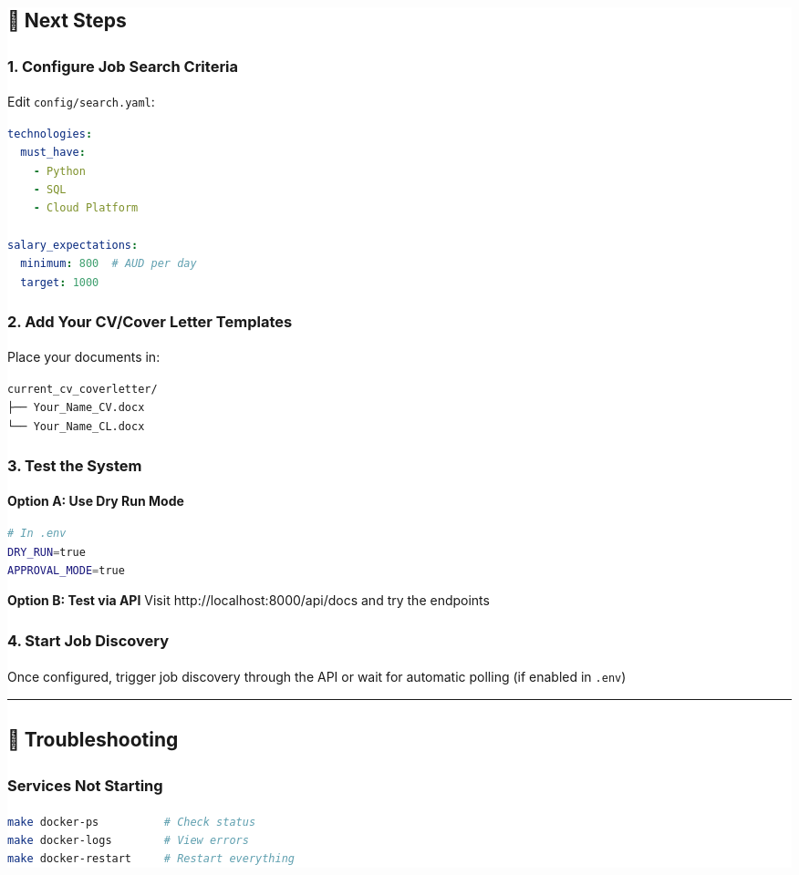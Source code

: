 ## 🎯 Next Steps

### 1. Configure Job Search Criteria
Edit `config/search.yaml`:
```yaml
technologies:
  must_have:
    - Python
    - SQL
    - Cloud Platform

salary_expectations:
  minimum: 800  # AUD per day
  target: 1000
```

### 2. Add Your CV/Cover Letter Templates
Place your documents in:
```
current_cv_coverletter/
├── Your_Name_CV.docx
└── Your_Name_CL.docx
```

### 3. Test the System

**Option A: Use Dry Run Mode**
```bash
# In .env
DRY_RUN=true
APPROVAL_MODE=true
```

**Option B: Test via API**
Visit http://localhost:8000/api/docs and try the endpoints

### 4. Start Job Discovery
Once configured, trigger job discovery through the API or wait for automatic polling (if enabled in `.env`)

---

## 🐛 Troubleshooting

### Services Not Starting
```bash
make docker-ps          # Check status
make docker-logs        # View errors
make docker-restart     # Restart everything
```
